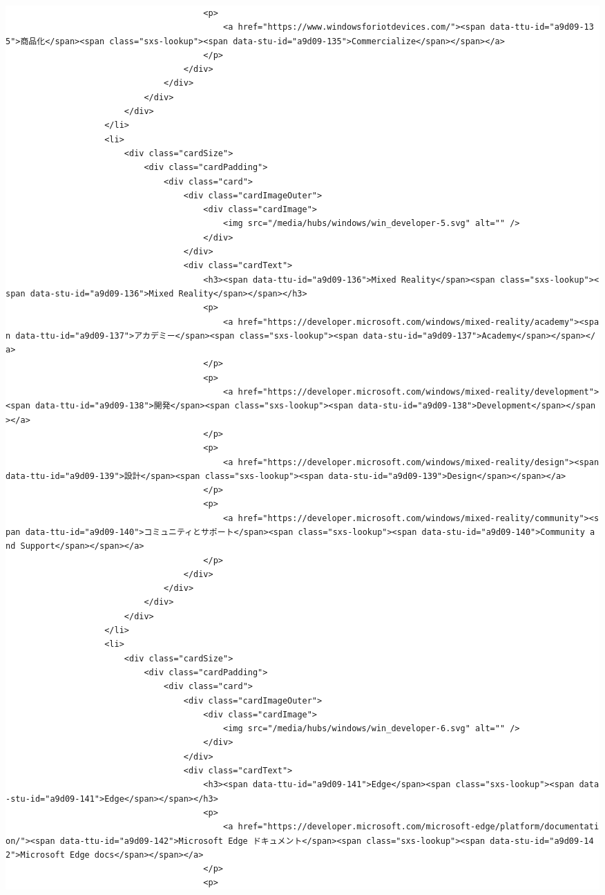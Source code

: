                                             <p>
                                                <a href="https://www.windowsforiotdevices.com/"><span data-ttu-id="a9d09-135">商品化</span><span class="sxs-lookup"><span data-stu-id="a9d09-135">Commercialize</span></span></a>
                                            </p>
                                        </div>
                                    </div>
                                </div>
                            </div>
                        </li>
                        <li>
                            <div class="cardSize">
                                <div class="cardPadding">
                                    <div class="card">
                                        <div class="cardImageOuter">
                                            <div class="cardImage">
                                                <img src="/media/hubs/windows/win_developer-5.svg" alt="" />
                                            </div>
                                        </div>
                                        <div class="cardText">
                                            <h3><span data-ttu-id="a9d09-136">Mixed Reality</span><span class="sxs-lookup"><span data-stu-id="a9d09-136">Mixed Reality</span></span></h3>
                                            <p>
                                                <a href="https://developer.microsoft.com/windows/mixed-reality/academy"><span data-ttu-id="a9d09-137">アカデミー</span><span class="sxs-lookup"><span data-stu-id="a9d09-137">Academy</span></span></a>
                                            </p>
                                            <p>
                                                <a href="https://developer.microsoft.com/windows/mixed-reality/development"><span data-ttu-id="a9d09-138">開発</span><span class="sxs-lookup"><span data-stu-id="a9d09-138">Development</span></span></a>
                                            </p>
                                            <p>
                                                <a href="https://developer.microsoft.com/windows/mixed-reality/design"><span data-ttu-id="a9d09-139">設計</span><span class="sxs-lookup"><span data-stu-id="a9d09-139">Design</span></span></a>
                                            </p>
                                            <p>
                                                <a href="https://developer.microsoft.com/windows/mixed-reality/community"><span data-ttu-id="a9d09-140">コミュニティとサポート</span><span class="sxs-lookup"><span data-stu-id="a9d09-140">Community and Support</span></span></a>
                                            </p>
                                        </div>
                                    </div>
                                </div>
                            </div>
                        </li>                            
                        <li>
                            <div class="cardSize">
                                <div class="cardPadding">
                                    <div class="card">
                                        <div class="cardImageOuter">
                                            <div class="cardImage">
                                                <img src="/media/hubs/windows/win_developer-6.svg" alt="" />
                                            </div>
                                        </div>
                                        <div class="cardText">
                                            <h3><span data-ttu-id="a9d09-141">Edge</span><span class="sxs-lookup"><span data-stu-id="a9d09-141">Edge</span></span></h3>
                                            <p>
                                                <a href="https://developer.microsoft.com/microsoft-edge/platform/documentation/"><span data-ttu-id="a9d09-142">Microsoft Edge ドキュメント</span><span class="sxs-lookup"><span data-stu-id="a9d09-142">Microsoft Edge docs</span></span></a>
                                            </p>
                                            <p>